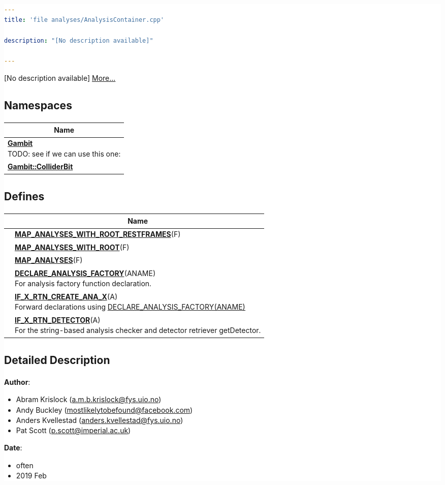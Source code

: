 ```yaml
---
title: 'file analyses/AnalysisContainer.cpp'

description: "[No description available]"

---
```







[No description available] [More...](#detailed-description)

## Namespaces

| Name           |
| -------------- |
| **[Gambit](/documentation/code/gambit_sphinx/namespaces/namespacegambit/)** <br>TODO: see if we can use this one:  |
| **[Gambit::ColliderBit](/documentation/code/gambit_sphinx/namespaces/namespacegambit_1_1colliderbit/)**  |

## Defines

|                | Name           |
| -------------- | -------------- |
|  | **[MAP_ANALYSES_WITH_ROOT_RESTFRAMES](/documentation/code/gambit_sphinx/files/analysiscontainer_8cpp/#define-map-analyses-with-root-restframes)**(F)  |
|  | **[MAP_ANALYSES_WITH_ROOT](/documentation/code/gambit_sphinx/files/analysiscontainer_8cpp/#define-map-analyses-with-root)**(F)  |
|  | **[MAP_ANALYSES](/documentation/code/gambit_sphinx/files/analysiscontainer_8cpp/#define-map-analyses)**(F)  |
|  | **[DECLARE_ANALYSIS_FACTORY](/documentation/code/gambit_sphinx/files/analysiscontainer_8cpp/#define-declare-analysis-factory)**(ANAME) <br>For analysis factory function declaration.  |
|  | **[IF_X_RTN_CREATE_ANA_X](/documentation/code/gambit_sphinx/files/analysiscontainer_8cpp/#define-if-x-rtn-create-ana-x)**(A) <br>Forward declarations using [DECLARE_ANALYSIS_FACTORY(ANAME)](/documentation/code/gambit_sphinx/files/analysiscontainer_8cpp/#define-declare-analysis-factory) |
|  | **[IF_X_RTN_DETECTOR](/documentation/code/gambit_sphinx/files/analysiscontainer_8cpp/#define-if-x-rtn-detector)**(A) <br>For the string-based analysis checker and detector retriever getDetector.  |

## Detailed Description


**Author**: 

  * Abram Krislock ([a.m.b.krislock@fys.uio.no](mailto:a.m.b.krislock@fys.uio.no))
  * Andy Buckley ([mostlikelytobefound@facebook.com](mailto:mostlikelytobefound@facebook.com))
  * Anders Kvellestad ([anders.kvellestad@fys.uio.no](mailto:anders.kvellestad@fys.uio.no)) 
  * Pat Scott ([p.scott@imperial.ac.uk](mailto:p.scott@imperial.ac.uk)) 


**Date**: 

  * often
  * 2019 Feb
